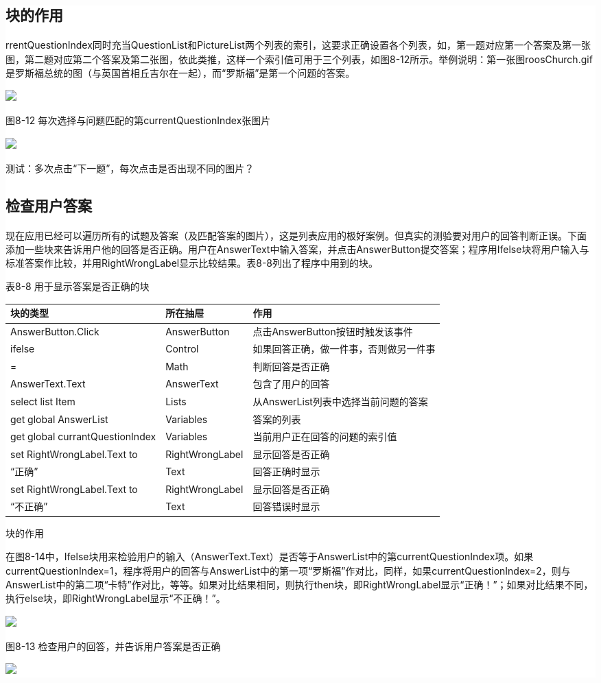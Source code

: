 ## 块的作用

rrentQuestionIndex同时充当QuestionList和PictureList两个列表的索引，这要求正确设置各个列表，如，第一题对应第一个答案及第一张图，第二题对应第二个答案及第二张图，依此类推，这样一个索引值可用于三个列表，如图8-12所示。举例说明：第一张图roosChurch.gif是罗斯福总统的图（与英国首相丘吉尔在一起），而“罗斯福”是第一个问题的答案。

![](./images/12-9.png)

图8-12 每次选择与问题匹配的第currentQuestionIndex张图片

![](./images/test-5.png)

测试：多次点击“下一题”，每次点击是否出现不同的图片？

## 检查用户答案

现在应用已经可以遍历所有的试题及答案（及匹配答案的图片），这是列表应用的极好案例。但真实的测验要对用户的回答判断正误。下面添加一些块来告诉用户他的回答是否正确。用户在AnswerText中输入答案，并点击AnswerButton提交答案；程序用Ifelse块将用户输入与标准答案作比较，并用RightWrongLabel显示比较结果。表8-8列出了程序中用到的块。

表8-8 用于显示答案是否正确的块

|块的类型|	所在抽屉|	作用|
|:---|:----|:-----|
|AnswerButton.Click|	AnswerButton	|点击AnswerButton按钮时触发该事件|
|ifelse	|Control	|如果回答正确，做一件事，否则做另一件事|
|=	|Math|	判断回答是否正确|
|AnswerText.Text|	AnswerText	|包含了用户的回答|
|select list Item	|Lists	|从AnswerList列表中选择当前问题的答案|
|get global AnswerList|	Variables|	答案的列表|
|get global currantQuestionIndex	|Variables	|当前用户正在回答的问题的索引值|
|set RightWrongLabel.Text to	|RightWrongLabel	|显示回答是否正确|
|“正确”	|Text	|回答正确时显示|
|set RightWrongLabel.Text to|	RightWrongLabel|	显示回答是否正确|
|“不正确”|	Text	|回答错误时显示|

块的作用

在图8-14中，Ifelse块用来检验用户的输入（AnswerText.Text）是否等于AnswerList中的第currentQuestionIndex项。如果currentQuestionIndex=1，程序将用户的回答与AnswerList中的第一项“罗斯福”作对比，同样，如果currentQuestionIndex=2，则与AnswerList中的第二项“卡特”作对比，等等。如果对比结果相同，则执行then块，即RightWrongLabel显示“正确！”；如果对比结果不同，执行else块，即RightWrongLabel显示“不正确！”。

![](./images/13-1.png)

图8-13 检查用户的回答，并告诉用户答案是否正确

![](./images/test-5.png)

